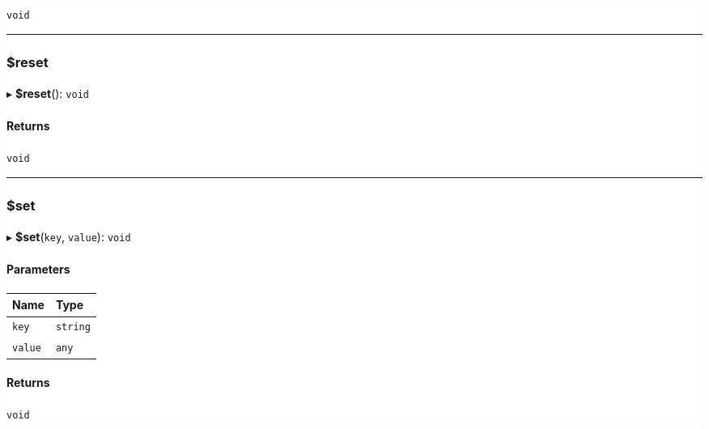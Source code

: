 `void`

___

### $reset

▸ **$reset**(): `void`

#### Returns

`void`

___

### $set

▸ **$set**(`key`, `value`): `void`

#### Parameters

| Name | Type |
| :------ | :------ |
| `key` | `string` |
| `value` | `any` |

#### Returns

`void`
